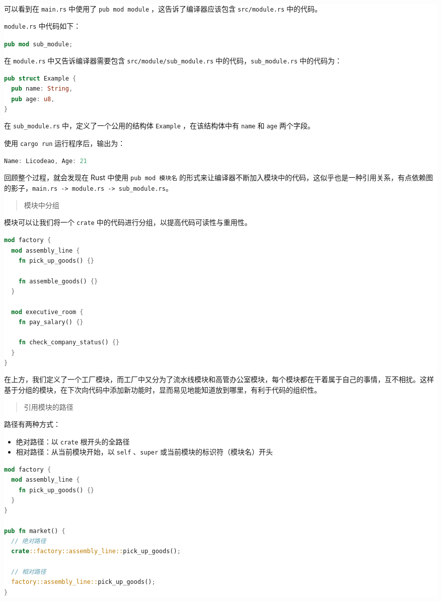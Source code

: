 可以看到在 `main.rs` 中使用了 `pub mod module` ，这告诉了编译器应该包含 `src/module.rs` 中的代码。

`module.rs` 中代码如下：

```rust
pub mod sub_module;
```

在 `module.rs` 中又告诉编译器需要包含 `src/module/sub_module.rs` 中的代码，`sub_module.rs` 中的代码为：

```rust
pub struct Example {
  pub name: String,
  pub age: u8,
}
```

在 `sub_module.rs` 中，定义了一个公用的结构体 `Example` ，在该结构体中有 `name` 和 `age` 两个字段。

使用 `cargo run` 运行程序后，输出为：

```rust
Name: Licodeao, Age: 21
```

回顾整个过程，就会发现在 Rust 中使用 `pub mod 模块名` 的形式来让编译器不断加入模块中的代码，这似乎也是一种引用关系，有点依赖图的影子，`main.rs -> module.rs -> sub_module.rs`。

> 模块中分组

模块可以让我们将一个 `crate` 中的代码进行分组，以提高代码可读性与重用性。

```rust
mod factory {
  mod assembly_line {
    fn pick_up_goods() {}

    fn assemble_goods() {}
  }

  mod executive_room {
    fn pay_salary() {}

    fn check_company_status() {}
  }
}
```

在上方，我们定义了一个工厂模块，而工厂中又分为了流水线模块和高管办公室模块，每个模块都在干着属于自己的事情，互不相扰。这样基于分组的模块，在下次向代码中添加新功能时，显而易见地能知道放到哪里，有利于代码的组织性。

> 引用模块的路径

路径有两种方式：

- 绝对路径：以 `crate` 根开头的全路径
- 相对路径：从当前模块开始，以 `self` 、`super` 或当前模块的标识符（模块名）开头

```rust
mod factory {
  mod assembly_line {
    fn pick_up_goods() {}
  }
}

pub fn market() {
  // 绝对路径
  crate::factory::assembly_line::pick_up_goods();

  // 相对路径
  factory::assembly_line::pick_up_goods();
}
```